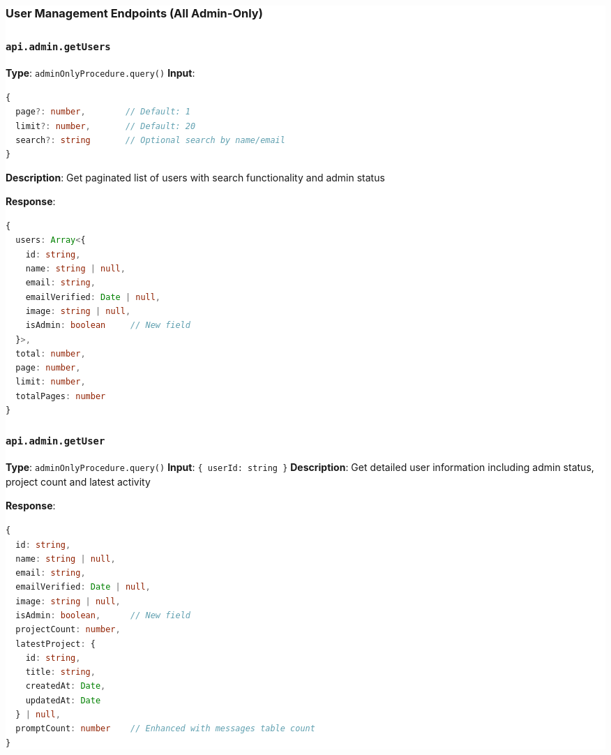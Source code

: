 ### User Management Endpoints (All Admin-Only)

### `api.admin.getUsers`
**Type**: `adminOnlyProcedure.query()`
**Input**: 
```typescript
{
  page?: number,        // Default: 1
  limit?: number,       // Default: 20
  search?: string       // Optional search by name/email
}
```
**Description**: Get paginated list of users with search functionality and admin status

**Response**:
```typescript
{
  users: Array<{
    id: string,
    name: string | null,
    email: string,
    emailVerified: Date | null,
    image: string | null,
    isAdmin: boolean     // New field
  }>,
  total: number,
  page: number,
  limit: number,
  totalPages: number
}
```

### `api.admin.getUser`
**Type**: `adminOnlyProcedure.query()`
**Input**: `{ userId: string }`
**Description**: Get detailed user information including admin status, project count and latest activity

**Response**:
```typescript
{
  id: string,
  name: string | null,
  email: string,
  emailVerified: Date | null,
  image: string | null,
  isAdmin: boolean,      // New field
  projectCount: number,
  latestProject: {
    id: string,
    title: string,
    createdAt: Date,
    updatedAt: Date
  } | null,
  promptCount: number    // Enhanced with messages table count
}
```
